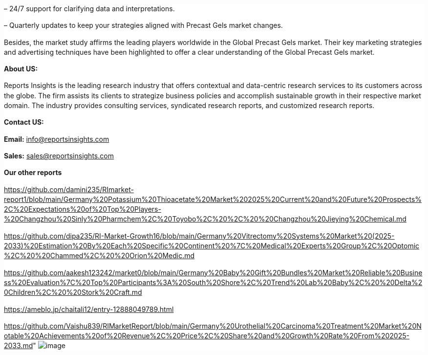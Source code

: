 – 24/7 support for clarifying data and interpretations.

– Quarterly updates to keep your strategies aligned with Precast Gels market changes.

Besides, the market study affirms the leading players worldwide in the Global Precast Gels market. Their key marketing strategies and advertising techniques have been highlighted to offer a clear understanding of the Global Precast Gels market.

<strong><strong>About US</strong>:</strong>

Reports Insights is the leading research industry that offers contextual and data-centric research services to its customers across the globe. The firm assists its clients to strategize business policies and accomplish sustainable growth in their respective market domain. The industry provides consulting services, syndicated research reports, and customized research reports.

<strong>Contact US:</strong>

<p class=><b>Email:</b> <a href=mailto:info@reportsinsights.com>info@reportsinsights.com</a></p>
<p class=><b>Sales:</b> <a href=mailto:sales@reportsinsights.com>sales@reportsinsights.com</a></p>

<strong>Our other reports</strong>

<a href=https://github.com/damini235/RImarket-report1/blob/main/Germany%20Potassium%20Thioacetate%20Market%202025%20Current%20and%20Future%20Prospects%2C%20Expectations%20of%20Top%20Players-%20Changzhou%20Sinly%20Pharmchem%2C%20Toyobo%2C%20%2C%20%20Changzhou%20Jieying%20Chemical.md>https://github.com/damini235/RImarket-report1/blob/main/Germany%20Potassium%20Thioacetate%20Market%202025%20Current%20and%20Future%20Prospects%2C%20Expectations%20of%20Top%20Players-%20Changzhou%20Sinly%20Pharmchem%2C%20Toyobo%2C%20%2C%20%20Changzhou%20Jieying%20Chemical.md</a>

<a href=https://github.com/dipa235/RI-Market-Growth16/blob/main/Germany%20Vitrectomy%20Systems%20Market%20(2025-2033)%20Estimation%20By%20Each%20Specific%20Continent%20%7C%20Medical%20Experts%20Group%2C%20Optomic%2C%20%20Chammed%2C%20%20Orion%20Medic.md>https://github.com/dipa235/RI-Market-Growth16/blob/main/Germany%20Vitrectomy%20Systems%20Market%20(2025-2033)%20Estimation%20By%20Each%20Specific%20Continent%20%7C%20Medical%20Experts%20Group%2C%20Optomic%2C%20%20Chammed%2C%20%20Orion%20Medic.md</a>

<a href=https://github.com/aakesh123242/market0/blob/main/Germany%20Baby%20Gift%20Bundles%20Market%20Reliable%20Business%20Evaluation%7C%20Top%20Participants%3A%20South%20Shore%2C%20Trend%20Lab%20Baby%2C%20%20Delta%20Children%2C%20%20Stork%20Craft.md>https://github.com/aakesh123242/market0/blob/main/Germany%20Baby%20Gift%20Bundles%20Market%20Reliable%20Business%20Evaluation%7C%20Top%20Participants%3A%20South%20Shore%2C%20Trend%20Lab%20Baby%2C%20%20Delta%20Children%2C%20%20Stork%20Craft.md</a>

<a href=https://ameblo.jp/chaitali12/entry-12888049789.html>https://ameblo.jp/chaitali12/entry-12888049789.html</a>

<a href=https://github.com/Vaishu839/RIMarketReport/blob/main/Germany%20Urothelial%20Carcinoma%20Treatment%20Market%20Notable%20Achievements%20of%20Revenue%2C%20Price%2C%20Share%20and%20Growth%20Rate%20From%202025-2033.md>https://github.com/Vaishu839/RIMarketReport/blob/main/Germany%20Urothelial%20Carcinoma%20Treatment%20Market%20Notable%20Achievements%20of%20Revenue%2C%20Price%2C%20Share%20and%20Growth%20Rate%20From%202025-2033.md</a>"
![image](https://github.com/user-attachments/assets/061d1d4e-2f2d-4abd-9dd0-2eb076497eaa)
